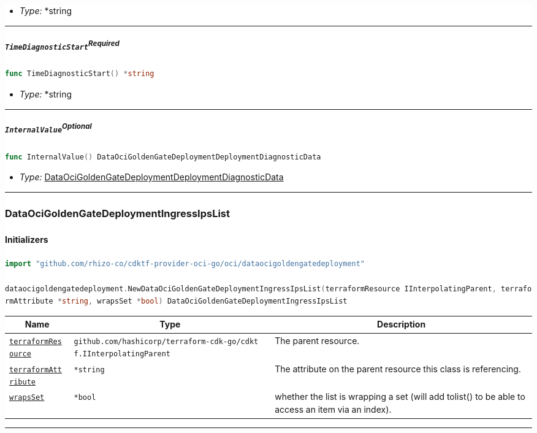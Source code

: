 - *Type:* *string

---

##### `TimeDiagnosticStart`<sup>Required</sup> <a name="TimeDiagnosticStart" id="rhizo-co-terraform-provider-oci.dataOciGoldenGateDeployment.DataOciGoldenGateDeploymentDeploymentDiagnosticDataOutputReference.property.timeDiagnosticStart"></a>

```go
func TimeDiagnosticStart() *string
```

- *Type:* *string

---

##### `InternalValue`<sup>Optional</sup> <a name="InternalValue" id="rhizo-co-terraform-provider-oci.dataOciGoldenGateDeployment.DataOciGoldenGateDeploymentDeploymentDiagnosticDataOutputReference.property.internalValue"></a>

```go
func InternalValue() DataOciGoldenGateDeploymentDeploymentDiagnosticData
```

- *Type:* <a href="#rhizo-co-terraform-provider-oci.dataOciGoldenGateDeployment.DataOciGoldenGateDeploymentDeploymentDiagnosticData">DataOciGoldenGateDeploymentDeploymentDiagnosticData</a>

---


### DataOciGoldenGateDeploymentIngressIpsList <a name="DataOciGoldenGateDeploymentIngressIpsList" id="rhizo-co-terraform-provider-oci.dataOciGoldenGateDeployment.DataOciGoldenGateDeploymentIngressIpsList"></a>

#### Initializers <a name="Initializers" id="rhizo-co-terraform-provider-oci.dataOciGoldenGateDeployment.DataOciGoldenGateDeploymentIngressIpsList.Initializer"></a>

```go
import "github.com/rhizo-co/cdktf-provider-oci-go/oci/dataocigoldengatedeployment"

dataocigoldengatedeployment.NewDataOciGoldenGateDeploymentIngressIpsList(terraformResource IInterpolatingParent, terraformAttribute *string, wrapsSet *bool) DataOciGoldenGateDeploymentIngressIpsList
```

| **Name** | **Type** | **Description** |
| --- | --- | --- |
| <code><a href="#rhizo-co-terraform-provider-oci.dataOciGoldenGateDeployment.DataOciGoldenGateDeploymentIngressIpsList.Initializer.parameter.terraformResource">terraformResource</a></code> | <code>github.com/hashicorp/terraform-cdk-go/cdktf.IInterpolatingParent</code> | The parent resource. |
| <code><a href="#rhizo-co-terraform-provider-oci.dataOciGoldenGateDeployment.DataOciGoldenGateDeploymentIngressIpsList.Initializer.parameter.terraformAttribute">terraformAttribute</a></code> | <code>*string</code> | The attribute on the parent resource this class is referencing. |
| <code><a href="#rhizo-co-terraform-provider-oci.dataOciGoldenGateDeployment.DataOciGoldenGateDeploymentIngressIpsList.Initializer.parameter.wrapsSet">wrapsSet</a></code> | <code>*bool</code> | whether the list is wrapping a set (will add tolist() to be able to access an item via an index). |

---